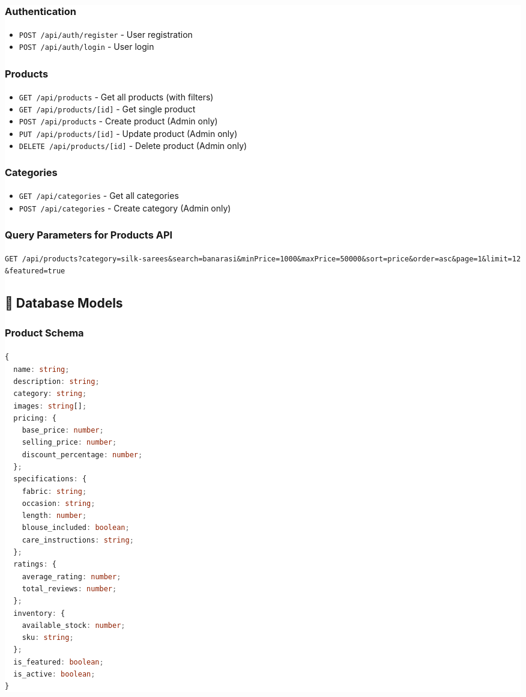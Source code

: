 ### Authentication
- `POST /api/auth/register` - User registration
- `POST /api/auth/login` - User login

### Products
- `GET /api/products` - Get all products (with filters)
- `GET /api/products/[id]` - Get single product
- `POST /api/products` - Create product (Admin only)
- `PUT /api/products/[id]` - Update product (Admin only)
- `DELETE /api/products/[id]` - Delete product (Admin only)

### Categories
- `GET /api/categories` - Get all categories
- `POST /api/categories` - Create category (Admin only)

### Query Parameters for Products API

```
GET /api/products?category=silk-sarees&search=banarasi&minPrice=1000&maxPrice=50000&sort=price&order=asc&page=1&limit=12&featured=true
```

## 🔧 Database Models

### Product Schema
```typescript
{
  name: string;
  description: string;
  category: string;
  images: string[];
  pricing: {
    base_price: number;
    selling_price: number;
    discount_percentage: number;
  };
  specifications: {
    fabric: string;
    occasion: string;
    length: number;
    blouse_included: boolean;
    care_instructions: string;
  };
  ratings: {
    average_rating: number;
    total_reviews: number;
  };
  inventory: {
    available_stock: number;
    sku: string;
  };
  is_featured: boolean;
  is_active: boolean;
}
```

